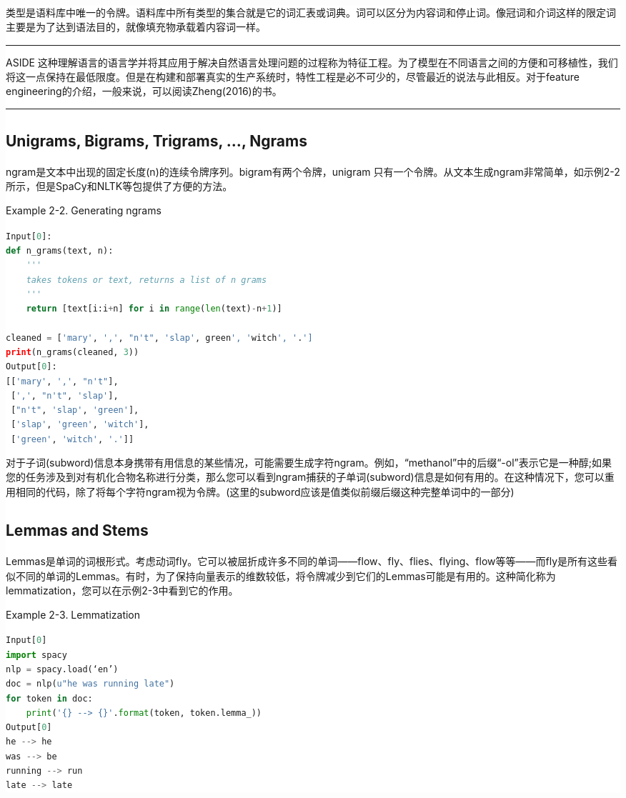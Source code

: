 类型是语料库中唯一的令牌。语料库中所有类型的集合就是它的词汇表或词典。词可以区分为内容词和停止词。像冠词和介词这样的限定词主要是为了达到语法目的，就像填充物承载着内容词一样。

* * *

ASIDE 这种理解语言的语言学并将其应用于解决自然语言处理问题的过程称为特征工程。为了模型在不同语言之间的方便和可移植性，我们将这一点保持在最低限度。但是在构建和部署真实的生产系统时，特性工程是必不可少的，尽管最近的说法与此相反。对于feature engineering的介绍，一般来说，可以阅读Zheng(2016)的书。

* * *

## Unigrams, Bigrams, Trigrams, …, Ngrams

ngram是文本中出现的固定长度(n)的连续令牌序列。bigram有两个令牌，unigram 只有一个令牌。从文本生成ngram非常简单，如示例2-2所示，但是SpaCy和NLTK等包提供了方便的方法。

Example 2-2\. Generating ngrams

```py
Input[0]:
def n_grams(text, n):
    '''
    takes tokens or text, returns a list of n grams
    '''
    return [text[i:i+n] for i in range(len(text)-n+1)]

cleaned = ['mary', ',', "n't", 'slap', green', 'witch', '.']
print(n_grams(cleaned, 3))
Output[0]:
[['mary', ',', "n't"],
 [',', "n't", 'slap'],
 ["n't", 'slap', 'green'],
 ['slap', 'green', 'witch'],
 ['green', 'witch', '.']]

```

对于子词(subword)信息本身携带有用信息的某些情况，可能需要生成字符ngram。例如，“methanol”中的后缀“-ol”表示它是一种醇;如果您的任务涉及到对有机化合物名称进行分类，那么您可以看到ngram捕获的子单词(subword)信息是如何有用的。在这种情况下，您可以重用相同的代码，除了将每个字符ngram视为令牌。(这里的subword应该是值类似前缀后缀这种完整单词中的一部分)

## Lemmas and Stems

Lemmas是单词的词根形式。考虑动词fly。它可以被屈折成许多不同的单词——flow、fly、flies、flying、flow等等——而fly是所有这些看似不同的单词的Lemmas。有时，为了保持向量表示的维数较低，将令牌减少到它们的Lemmas可能是有用的。这种简化称为lemmatization，您可以在示例2-3中看到它的作用。

Example 2-3\. Lemmatization

```py
Input[0]
import spacy
nlp = spacy.load(‘en’)
doc = nlp(u"he was running late")
for token in doc:
    print('{} --> {}'.format(token, token.lemma_))
Output[0]
he --> he
was --> be
running --> run
late --> late

```
